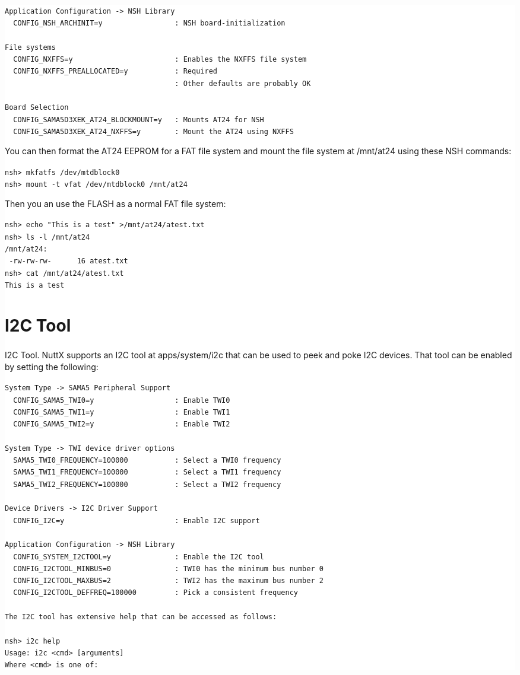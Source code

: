     Application Configuration -> NSH Library
      CONFIG_NSH_ARCHINIT=y                 : NSH board-initialization

    File systems
      CONFIG_NXFFS=y                        : Enables the NXFFS file system
      CONFIG_NXFFS_PREALLOCATED=y           : Required
                                            : Other defaults are probably OK

    Board Selection
      CONFIG_SAMA5D3XEK_AT24_BLOCKMOUNT=y   : Mounts AT24 for NSH
      CONFIG_SAMA5D3XEK_AT24_NXFFS=y        : Mount the AT24 using NXFFS

You can then format the AT24 EEPROM for a FAT file system and mount the
file system at /mnt/at24 using these NSH commands:

    nsh> mkfatfs /dev/mtdblock0
    nsh> mount -t vfat /dev/mtdblock0 /mnt/at24

Then you an use the FLASH as a normal FAT file system:

    nsh> echo "This is a test" >/mnt/at24/atest.txt
    nsh> ls -l /mnt/at24
    /mnt/at24:
     -rw-rw-rw-      16 atest.txt
    nsh> cat /mnt/at24/atest.txt
    This is a test

I2C Tool
========

I2C Tool. NuttX supports an I2C tool at apps/system/i2c that can be used
to peek and poke I2C devices. That tool can be enabled by setting the
following:

    System Type -> SAMA5 Peripheral Support
      CONFIG_SAMA5_TWI0=y                   : Enable TWI0
      CONFIG_SAMA5_TWI1=y                   : Enable TWI1
      CONFIG_SAMA5_TWI2=y                   : Enable TWI2

    System Type -> TWI device driver options
      SAMA5_TWI0_FREQUENCY=100000           : Select a TWI0 frequency
      SAMA5_TWI1_FREQUENCY=100000           : Select a TWI1 frequency
      SAMA5_TWI2_FREQUENCY=100000           : Select a TWI2 frequency

    Device Drivers -> I2C Driver Support
      CONFIG_I2C=y                          : Enable I2C support

    Application Configuration -> NSH Library
      CONFIG_SYSTEM_I2CTOOL=y               : Enable the I2C tool
      CONFIG_I2CTOOL_MINBUS=0               : TWI0 has the minimum bus number 0
      CONFIG_I2CTOOL_MAXBUS=2               : TWI2 has the maximum bus number 2
      CONFIG_I2CTOOL_DEFFREQ=100000         : Pick a consistent frequency

    The I2C tool has extensive help that can be accessed as follows:

    nsh> i2c help
    Usage: i2c <cmd> [arguments]
    Where <cmd> is one of:
